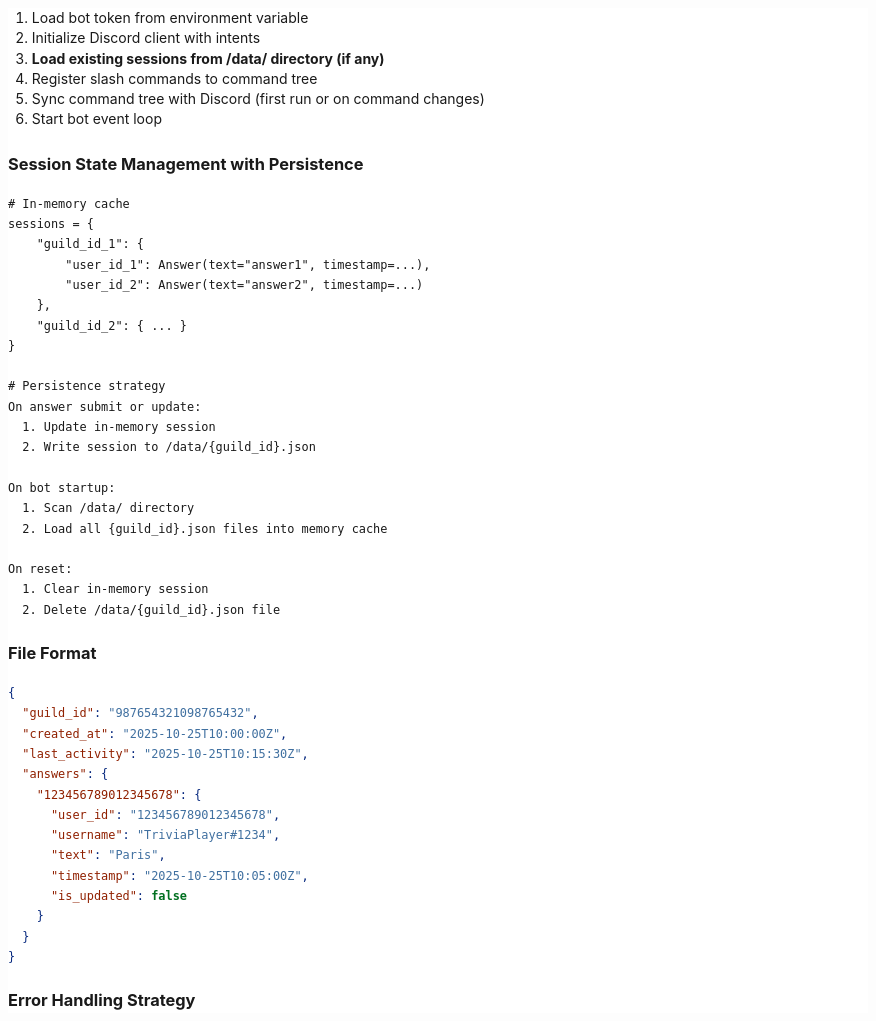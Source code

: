 1. Load bot token from environment variable
2. Initialize Discord client with intents
3. **Load existing sessions from /data/ directory (if any)**
4. Register slash commands to command tree
5. Sync command tree with Discord (first run or on command changes)
6. Start bot event loop

### Session State Management with Persistence

```text
# In-memory cache
sessions = {
    "guild_id_1": {
        "user_id_1": Answer(text="answer1", timestamp=...),
        "user_id_2": Answer(text="answer2", timestamp=...)
    },
    "guild_id_2": { ... }
}

# Persistence strategy
On answer submit or update:
  1. Update in-memory session
  2. Write session to /data/{guild_id}.json

On bot startup:
  1. Scan /data/ directory
  2. Load all {guild_id}.json files into memory cache

On reset:
  1. Clear in-memory session
  2. Delete /data/{guild_id}.json file
```

### File Format

```json
{
  "guild_id": "987654321098765432",
  "created_at": "2025-10-25T10:00:00Z",
  "last_activity": "2025-10-25T10:15:30Z",
  "answers": {
    "123456789012345678": {
      "user_id": "123456789012345678",
      "username": "TriviaPlayer#1234",
      "text": "Paris",
      "timestamp": "2025-10-25T10:05:00Z",
      "is_updated": false
    }
  }
}
```

### Error Handling Strategy
